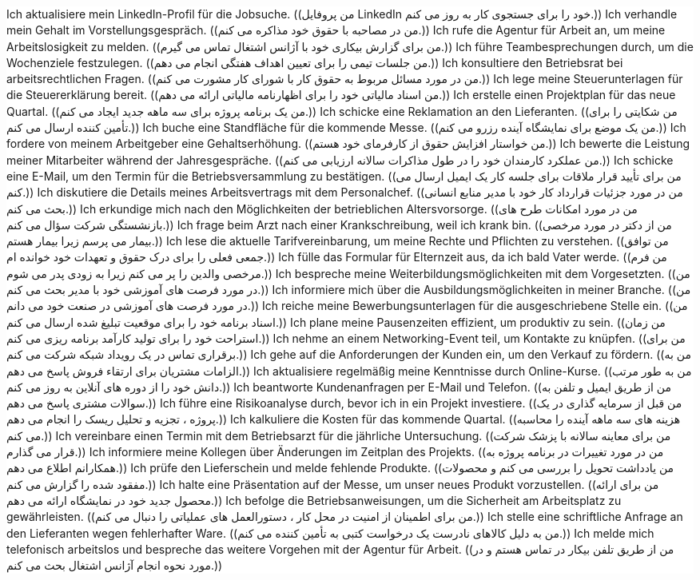 Ich aktualisiere mein LinkedIn-Profil für die Jobsuche. ((من پروفایل LinkedIn خود را برای جستجوی کار به روز می کنم.))
Ich verhandle mein Gehalt im Vorstellungsgespräch. ((من در مصاحبه با حقوق خود مذاکره می کنم.))
Ich rufe die Agentur für Arbeit an, um meine Arbeitslosigkeit zu melden. ((من برای گزارش بیکاری خود با آژانس اشتغال تماس می گیرم.))
Ich führe Teambesprechungen durch, um die Wochenziele festzulegen. ((من جلسات تیمی را برای تعیین اهداف هفتگی انجام می دهم.))
Ich konsultiere den Betriebsrat bei arbeitsrechtlichen Fragen. ((من در مورد مسائل مربوط به حقوق کار با شورای کار مشورت می کنم.))
Ich lege meine Steuerunterlagen für die Steuererklärung bereit. ((من اسناد مالیاتی خود را برای اظهارنامه مالیاتی ارائه می دهم.))
Ich erstelle einen Projektplan für das neue Quartal. ((من یک برنامه پروژه برای سه ماهه جدید ایجاد می کنم.))
Ich schicke eine Reklamation an den Lieferanten. ((من شکایتی را برای تأمین کننده ارسال می کنم.))
Ich buche eine Standfläche für die kommende Messe. ((من یک موضع برای نمایشگاه آینده رزرو می کنم.))
Ich fordere von meinem Arbeitgeber eine Gehaltserhöhung. ((من خواستار افزایش حقوق از کارفرمای خود هستم.))
Ich bewerte die Leistung meiner Mitarbeiter während der Jahresgespräche. ((من عملکرد کارمندان خود را در طول مذاکرات سالانه ارزیابی می کنم.))
Ich schicke eine E-Mail, um den Termin für die Betriebsversammlung zu bestätigen. ((من برای تأیید قرار ملاقات برای جلسه کار یک ایمیل ارسال می کنم.))
Ich diskutiere die Details meines Arbeitsvertrags mit dem Personalchef. ((من در مورد جزئیات قرارداد کار خود با مدیر منابع انسانی بحث می کنم.))
Ich erkundige mich nach den Möglichkeiten der betrieblichen Altersvorsorge. ((من در مورد امکانات طرح های بازنشستگی شرکت سؤال می کنم.))
Ich frage beim Arzt nach einer Krankschreibung, weil ich krank bin. ((من از دکتر در مورد مرخصی بیمار می پرسم زیرا بیمار هستم.))
Ich lese die aktuelle Tarifvereinbarung, um meine Rechte und Pflichten zu verstehen. ((من توافق جمعی فعلی را برای درک حقوق و تعهدات خود خوانده ام.))
Ich fülle das Formular für Elternzeit aus, da ich bald Vater werde. ((من فرم مرخصی والدین را پر می کنم زیرا به زودی پدر می شوم.))
Ich bespreche meine Weiterbildungsmöglichkeiten mit dem Vorgesetzten. ((من در مورد فرصت های آموزشی خود با مدیر بحث می کنم.))
Ich informiere mich über die Ausbildungsmöglichkeiten in meiner Branche. ((من در مورد فرصت های آموزشی در صنعت خود می دانم.))
Ich reiche meine Bewerbungsunterlagen für die ausgeschriebene Stelle ein. ((من اسناد برنامه خود را برای موقعیت تبلیغ شده ارسال می کنم.))
Ich plane meine Pausenzeiten effizient, um produktiv zu sein. ((من زمان استراحت خود را برای تولید کارآمد برنامه ریزی می کنم.))
Ich nehme an einem Networking-Event teil, um Kontakte zu knüpfen. ((من برای برقراری تماس در یک رویداد شبکه شرکت می کنم.))
Ich gehe auf die Anforderungen der Kunden ein, um den Verkauf zu fördern. ((من به الزامات مشتریان برای ارتقاء فروش پاسخ می دهم.))
Ich aktualisiere regelmäßig meine Kenntnisse durch Online-Kurse. ((من به طور مرتب دانش خود را از دوره های آنلاین به روز می کنم.))
Ich beantworte Kundenanfragen per E-Mail und Telefon. ((من از طریق ایمیل و تلفن به سوالات مشتری پاسخ می دهم.))
Ich führe eine Risikoanalyse durch, bevor ich in ein Projekt investiere. ((من قبل از سرمایه گذاری در یک پروژه ، تجزیه و تحلیل ریسک را انجام می دهم.))
Ich kalkuliere die Kosten für das kommende Quartal. ((هزینه های سه ماهه آینده را محاسبه می کنم.))
Ich vereinbare einen Termin mit dem Betriebsarzt für die jährliche Untersuchung. ((من برای معاینه سالانه با پزشک شرکت قرار می گذارم.))
Ich informiere meine Kollegen über Änderungen im Zeitplan des Projekts. ((من در مورد تغییرات در برنامه پروژه به همکارانم اطلاع می دهم.))
Ich prüfe den Lieferschein und melde fehlende Produkte. ((من یادداشت تحویل را بررسی می کنم و محصولات مفقود شده را گزارش می کنم.))
Ich halte eine Präsentation auf der Messe, um unser neues Produkt vorzustellen. ((من برای ارائه محصول جدید خود در نمایشگاه ارائه می دهم.))
Ich befolge die Betriebsanweisungen, um die Sicherheit am Arbeitsplatz zu gewährleisten. ((من برای اطمینان از امنیت در محل کار ، دستورالعمل های عملیاتی را دنبال می کنم.))
Ich stelle eine schriftliche Anfrage an den Lieferanten wegen fehlerhafter Ware. ((من به دلیل کالاهای نادرست یک درخواست کتبی به تأمین کننده می کنم.))
Ich melde mich telefonisch arbeitslos und bespreche das weitere Vorgehen mit der Agentur für Arbeit. ((من از طریق تلفن بیکار در تماس هستم و در مورد نحوه انجام آژانس اشتغال بحث می کنم.))